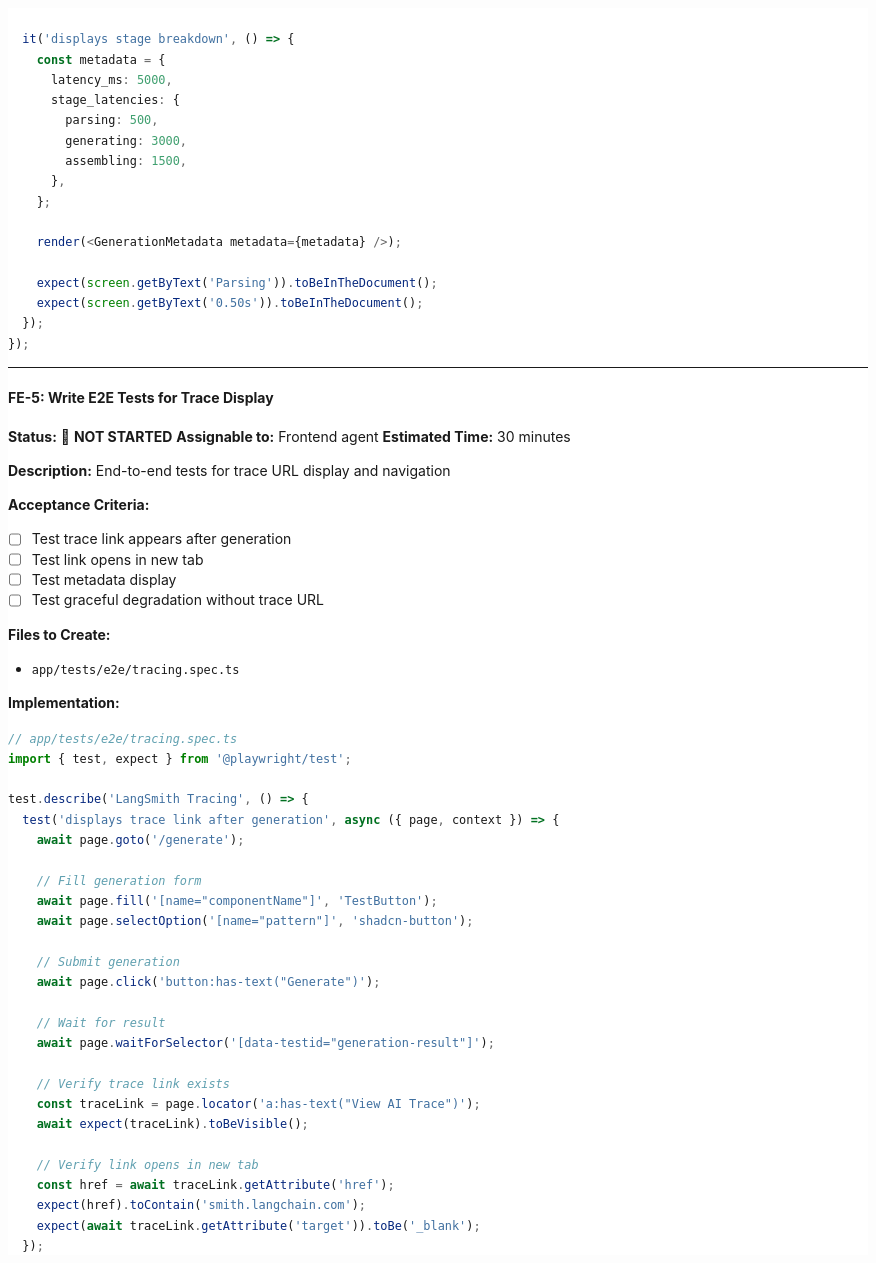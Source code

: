 ```typescript

  it('displays stage breakdown', () => {
    const metadata = {
      latency_ms: 5000,
      stage_latencies: {
        parsing: 500,
        generating: 3000,
        assembling: 1500,
      },
    };

    render(<GenerationMetadata metadata={metadata} />);

    expect(screen.getByText('Parsing')).toBeInTheDocument();
    expect(screen.getByText('0.50s')).toBeInTheDocument();
  });
});
```

---

#### FE-5: Write E2E Tests for Trace Display
**Status:** 🔴 **NOT STARTED**
**Assignable to:** Frontend agent
**Estimated Time:** 30 minutes

**Description:** End-to-end tests for trace URL display and navigation

**Acceptance Criteria:**
- [ ] Test trace link appears after generation
- [ ] Test link opens in new tab
- [ ] Test metadata display
- [ ] Test graceful degradation without trace URL

**Files to Create:**
- `app/tests/e2e/tracing.spec.ts`

**Implementation:**
```typescript
// app/tests/e2e/tracing.spec.ts
import { test, expect } from '@playwright/test';

test.describe('LangSmith Tracing', () => {
  test('displays trace link after generation', async ({ page, context }) => {
    await page.goto('/generate');

    // Fill generation form
    await page.fill('[name="componentName"]', 'TestButton');
    await page.selectOption('[name="pattern"]', 'shadcn-button');

    // Submit generation
    await page.click('button:has-text("Generate")');

    // Wait for result
    await page.waitForSelector('[data-testid="generation-result"]');

    // Verify trace link exists
    const traceLink = page.locator('a:has-text("View AI Trace")');
    await expect(traceLink).toBeVisible();

    // Verify link opens in new tab
    const href = await traceLink.getAttribute('href');
    expect(href).toContain('smith.langchain.com');
    expect(await traceLink.getAttribute('target')).toBe('_blank');
  });
```